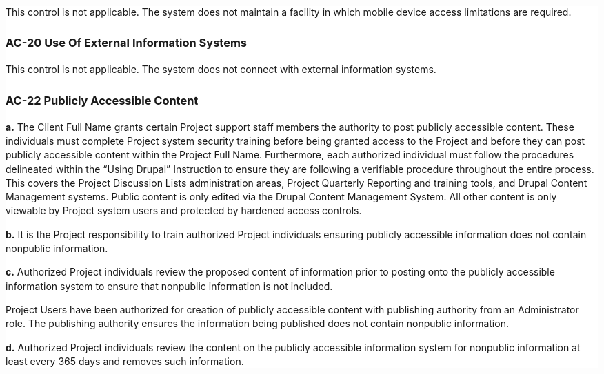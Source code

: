 This control is not applicable. The system does not maintain a facility in which mobile device access limitations are required.


### AC-20 Use Of External Information Systems

This control is not applicable. The system does not connect with external information systems.


### AC-22 Publicly Accessible Content

**a.**	The Client Full Name grants certain Project support staff members the authority to post publicly accessible content. These individuals must complete Project system security training before being granted access to the Project and before they can post publicly accessible content within the Project Full Name. Furthermore, each authorized individual must follow the procedures delineated within the “Using Drupal” Instruction to ensure they are following a verifiable procedure throughout the entire process. This covers the Project Discussion Lists administration areas, Project Quarterly Reporting and training tools, and Drupal Content Management systems. Public content is only edited via the Drupal Content Management System. All other content is only viewable by Project system users and protected by hardened access controls.

**b.**	It is the Project responsibility to train authorized Project individuals ensuring publicly accessible information does not contain nonpublic information.

**c.**	Authorized Project individuals review the proposed content of information prior to posting onto the publicly accessible information system to ensure that nonpublic information is not included.

Project Users have been authorized for creation of publicly accessible content with publishing authority from an Administrator role. The publishing authority ensures the information being published does not contain nonpublic information.

**d.**	Authorized Project individuals review the content on the publicly accessible information system for nonpublic information at least every 365 days and removes such information.


